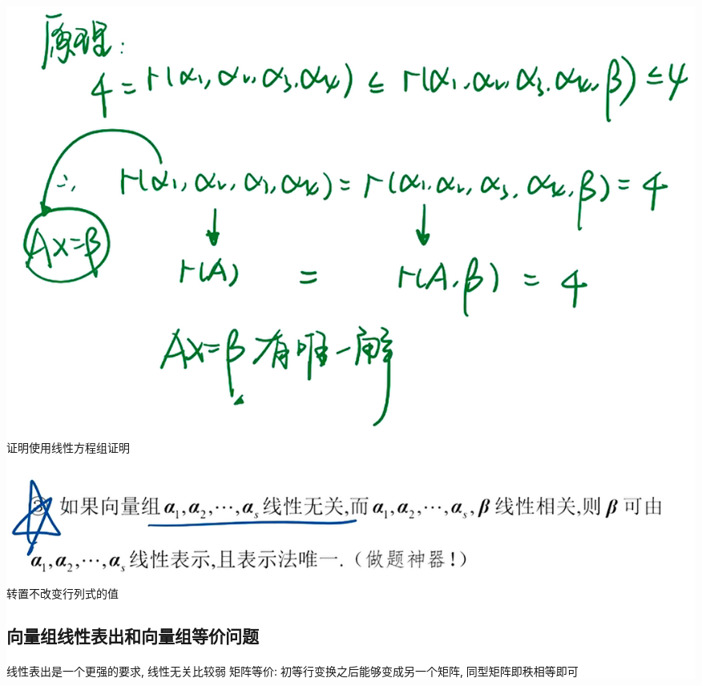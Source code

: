 ![](6.向量组-imgs/20201028235437.png)
证明使用线性方程组证明

![](6.向量组-imgs/20201028235239.png)
转置不改变行列式的值

## 向量组线性表出和向量组等价问题

线性表出是一个更强的要求, 线性无关比较弱
矩阵等价: 初等行变换之后能够变成另一个矩阵, 同型矩阵即秩相等即可
